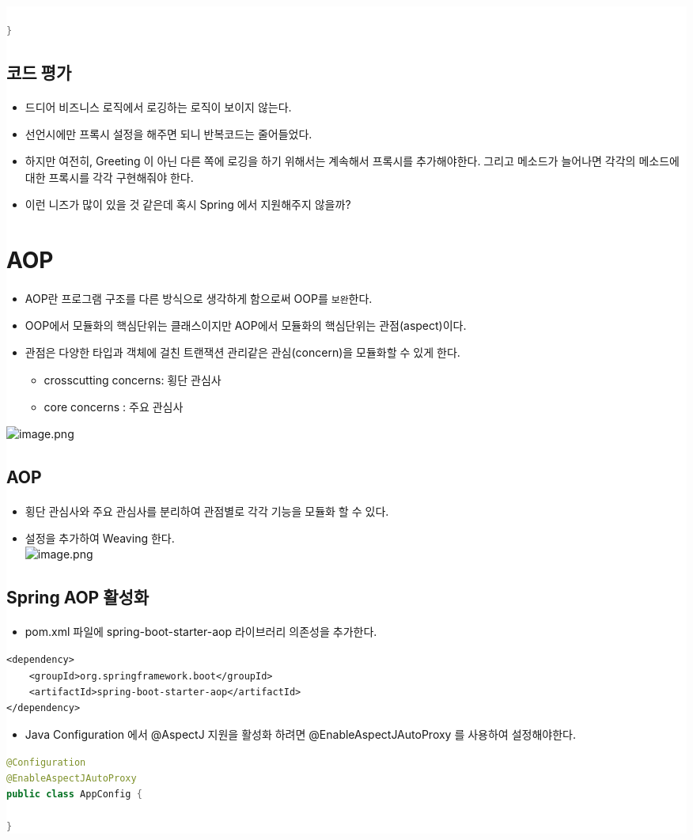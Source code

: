 ```java

}
```

## 코드 평가

- 드디어 비즈니스 로직에서 로깅하는 로직이 보이지 않는다.
    
- 선언시에만 프록시 설정을 해주면 되니 반복코드는 줄어들었다.
    
- 하지만 여전히, Greeting 이 아닌 다른 쪽에 로깅을 하기 위해서는 계속해서 프록시를 추가해야한다. 그리고 메소드가 늘어나면 각각의 메소드에 대한 프록시를 각각 구현해줘야 한다.
    
- 이런 니즈가 많이 있을 것 같은데 혹시 Spring 에서 지원해주지 않을까?
    

# AOP

- AOP란 프로그램 구조를 다른 방식으로 생각하게 함으로써 OOP를 `보완`한다.
    
- OOP에서 모듈화의 핵심단위는 클래스이지만 AOP에서 모듈화의 핵심단위는 관점(aspect)이다.
    
- 관점은 다양한 타입과 객체에 걸친 트랜잭션 관리같은 관심(concern)을 모듈화할 수 있게 한다.
    
    - crosscutting concerns: 횡단 관심사
        
    - core concerns : 주요 관심사
        

![image.png](https://nhnent.dooray.com/share/tree/6lOTMWVzTr-xWdUPtHXMjw/pages/3758195393183023401/attach-files/3766697719056630111)

## AOP

- 횡단 관심사와 주요 관심사를 분리하여 관점별로 각각 기능을 모듈화 할 수 있다.
    
- 설정을 추가하여 Weaving 한다.  
    ![image.png](https://nhnent.dooray.com/share/tree/6lOTMWVzTr-xWdUPtHXMjw/pages/3758195393183023401/attach-files/3766697719175409213)
    

## Spring AOP 활성화

- pom.xml 파일에 spring-boot-starter-aop 라이브러리 의존성을 추가한다.
    

```maven
<dependency>
    <groupId>org.springframework.boot</groupId>
    <artifactId>spring-boot-starter-aop</artifactId>
</dependency>
```

- Java Configuration 에서 @AspectJ 지원을 활성화 하려면 @EnableAspectJAutoProxy 를 사용하여 설정해야한다.
    

```java
@Configuration
@EnableAspectJAutoProxy
public class AppConfig {

}
```
